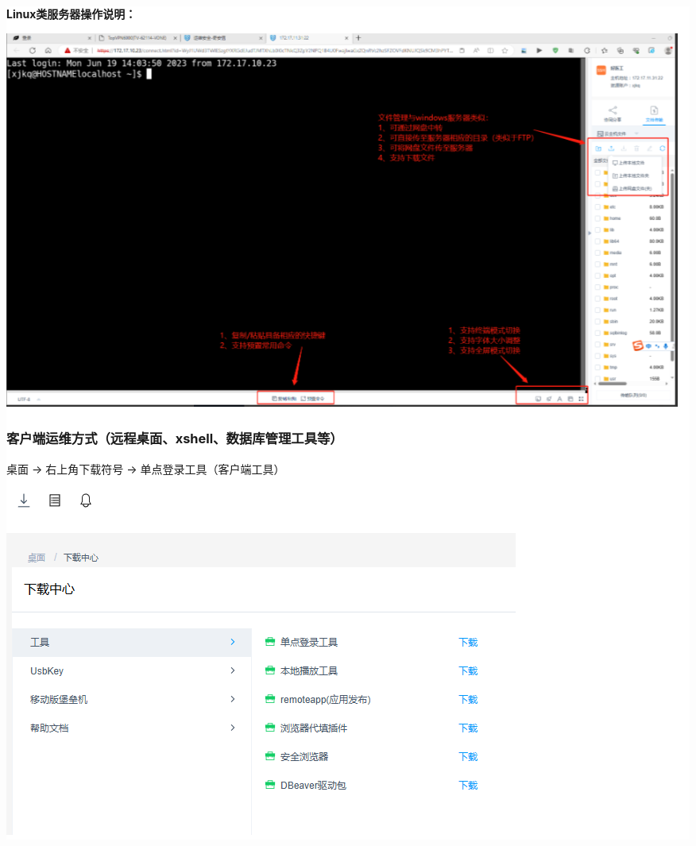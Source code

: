 **Linux类服务器操作说明：**

![Untitled](%E5%8F%A3%E8%85%94%E5%8C%BB%E9%99%A2%E6%9C%8D%E5%8A%A1%E5%99%A8%E8%BF%9C%E7%A8%8B%E7%99%BB%E9%99%86%20%E4%BD%BF%E7%94%A8%EF%BC%88adminuser%EF%BC%89%20807943a84cbe49d08d74e0c709857179/Untitled%209.png)

### **客户端运维方式（远程桌面、xshell、数据库管理工具等）**

桌面 → 右上角下载符号 → 单点登录工具（客户端工具）

![Untitled](%E5%8F%A3%E8%85%94%E5%8C%BB%E9%99%A2%E6%9C%8D%E5%8A%A1%E5%99%A8%E8%BF%9C%E7%A8%8B%E7%99%BB%E9%99%86%20%E4%BD%BF%E7%94%A8%EF%BC%88adminuser%EF%BC%89%20807943a84cbe49d08d74e0c709857179/Untitled%2010.png)

![Untitled](%E5%8F%A3%E8%85%94%E5%8C%BB%E9%99%A2%E6%9C%8D%E5%8A%A1%E5%99%A8%E8%BF%9C%E7%A8%8B%E7%99%BB%E9%99%86%20%E4%BD%BF%E7%94%A8%EF%BC%88adminuser%EF%BC%89%20807943a84cbe49d08d74e0c709857179/Untitled%2011.png)
